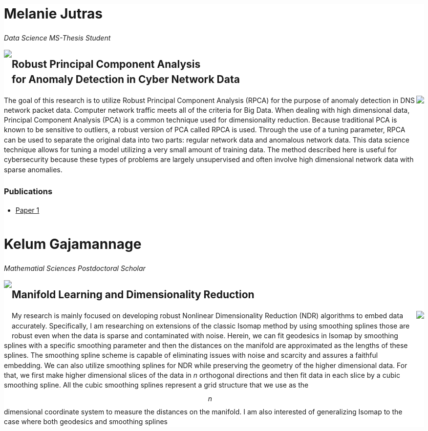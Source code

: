 
# Melanie Jutras
*Data Science MS-Thesis Student*

<img src="images/jutras.jpg" height="75" align="left"/>

## Robust Principal Component Analysis <br>for Anomaly Detection in Cyber Network Data

<img src="images/jutrasMatrix.JPG" height="175" align="right"/>

The goal of this research is to utilize Robust Principal Component Analysis (RPCA) for the purpose of anomaly
detection in DNS network packet data. Computer network traffic meets all of the criteria for Big Data. When
dealing with high dimensional data, Principal Component Analysis (PCA) is a common technique used for dimensionality
reduction. Because traditional PCA is known to be sensitive to outliers, a robust version of PCA called RPCA is used.
Through the use of a tuning parameter, RPCA can be used to separate the original data into two parts: regular network
data and anomalous network data. This data science technique allows for tuning a model utilizing a very small amount
of training data.  The method described here is useful for cybersecurity because these types of problems are largely
unsupervised and often involve high dimensional network data with sparse anomalies.

### Publications
  * [Paper 1](papers/jutras_Paper1Title.pdf)
  
  
# Kelum Gajamannage
*Mathematial Sciences Postdoctoral Scholar*

<img src="images\kdgajamannage.jpg" height="120" align="left"/>

## Manifold Learning and Dimensionality Reduction

<img src="images\smoothingGeodesic.png" height="200" align="right"/>

My research is mainly focused on developing robust Nonlinear Dimensionality Reduction (NDR) algorithms to embed
data accurately. Specifically, I am researching on extensions of the classic Isomap method by using smoothing
splines those are robust even when the data is sparse and contaminated with noise. Herein, we can fit geodesics
in Isomap by smoothing splines with a specific smoothing parameter and then the distances on the manifold are
approximated as the lengths of these splines. The smoothing spline scheme is capable of eliminating issues with
noise and scarcity and assures a faithful embedding. We can also utilize smoothing splines for NDR while preserving
the geometry of the higher dimensional data. For that, we first make higher dimensional slices of the data in *n*
orthogonal directions and then fit data in each slice by a cubic smoothing spline. All the cubic smoothing splines
represent a grid structure that we use as the $$n$$ dimensional coordinate system to measure the distances on
the manifold. I am also interested of generalizing Isomap to the case where both geodesics and smoothing splines